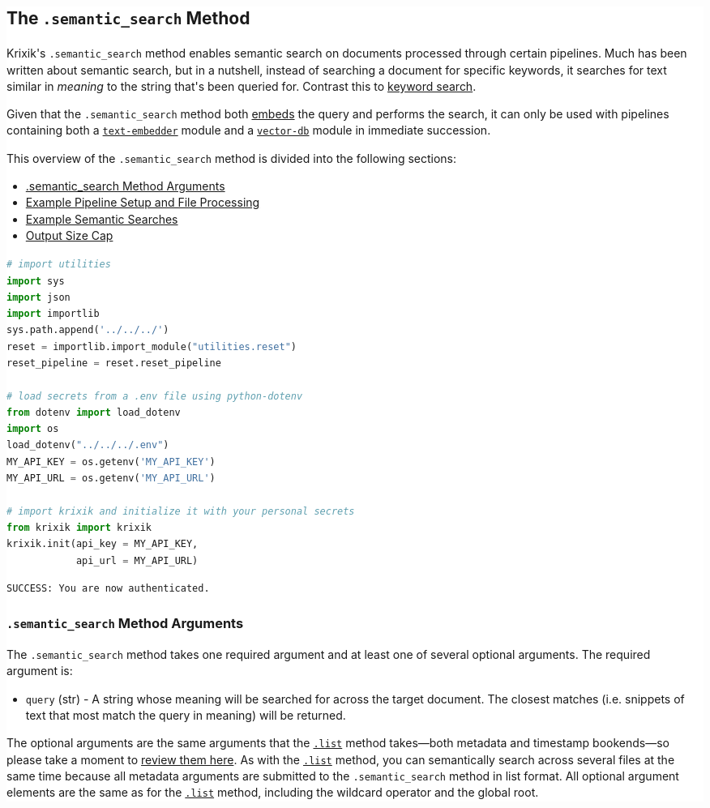 ## The `.semantic_search` Method

Krixik's `.semantic_search` method enables semantic search on documents processed through certain pipelines. Much has been written about semantic search, but in a nutshell, instead of searching a document for specific keywords, it searches for text similar in _meaning_ to the string that's been queried for. Contrast this to [keyword search](keyword_search_method.md).

Given that the `.semantic_search` method both [embeds](../../modules/ai_model_modules/text-embedder_module.md) the query and performs the search, it can only be used with pipelines containing both a [`text-embedder`](../../modules/ai_model_modules/text-embedder_module.md) module and a [`vector-db`](../../modules/database_modules/vector-db_module.md) module in immediate succession.

This overview of the `.semantic_search` method is divided into the following sections:

- [.semantic_search Method Arguments](#.semantic_search-method-arguments)
- [Example Pipeline Setup and File Processing](#example-pipeline-setup-and-file-processing)
- [Example Semantic Searches](#example-semantic-searches)
- [Output Size Cap](#output-size-cap)


```python
# import utilities
import sys 
import json
import importlib
sys.path.append('../../../')
reset = importlib.import_module("utilities.reset")
reset_pipeline = reset.reset_pipeline

# load secrets from a .env file using python-dotenv
from dotenv import load_dotenv
import os
load_dotenv("../../../.env")
MY_API_KEY = os.getenv('MY_API_KEY')
MY_API_URL = os.getenv('MY_API_URL')

# import krixik and initialize it with your personal secrets
from krixik import krixik
krixik.init(api_key = MY_API_KEY, 
            api_url = MY_API_URL)
```

    SUCCESS: You are now authenticated.


### `.semantic_search` Method Arguments

The `.semantic_search` method takes one required argument and at least one of several optional arguments. The required argument is:

- `query` (str) - A string whose meaning will be searched for across the target document. The closest matches (i.e. snippets of text that most match the query in meaning) will be returned.

The optional arguments are the same arguments that the [`.list`](../file_system/list_method.md) method takes—both metadata and timestamp bookends—so please take a moment to [review them here](../file_system/list_method.md#.list-method-arguments). As with the [`.list`](../file_system/list_method.md) method, you can semantically search across several files at the same time because all metadata arguments are submitted to the `.semantic_search` method in list format. All optional argument elements are the same as for the [`.list`](../file_system/list_method.md) method, including the wildcard operator and the global root.
